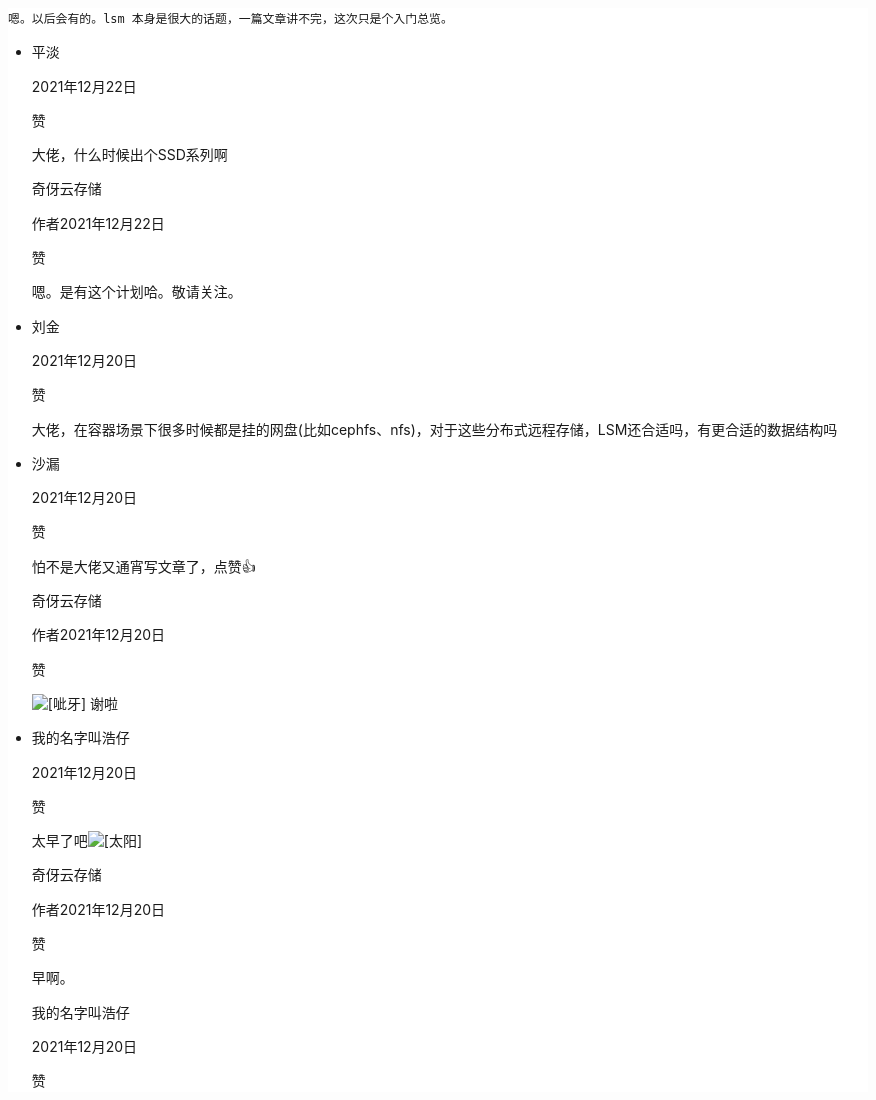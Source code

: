     嗯。以后会有的。lsm 本身是很大的话题，一篇文章讲不完，这次只是个入门总览。
    
- 平淡
    
    2021年12月22日
    
    赞
    
    大佬，什么时候出个SSD系列啊
    
    奇伢云存储
    
    作者2021年12月22日
    
    赞
    
    嗯。是有这个计划哈。敬请关注。
    
- 刘金
    
    2021年12月20日
    
    赞
    
    大佬，在容器场景下很多时候都是挂的网盘(比如cephfs、nfs)，对于这些分布式远程存储，LSM还合适吗，有更合适的数据结构吗
    
- 沙漏
    
    2021年12月20日
    
    赞
    
    怕不是大佬又通宵写文章了，点赞👍
    
    奇伢云存储
    
    作者2021年12月20日
    
    赞
    
    ![[呲牙]](https://res.wx.qq.com/mpres/zh_CN/htmledition/comm_htmledition/images/pic/common/pic_blank.gif) 谢啦
    
- 我的名字叫浩仔
    
    2021年12月20日
    
    赞
    
    太早了吧![[太阳]](https://res.wx.qq.com/mpres/zh_CN/htmledition/comm_htmledition/images/pic/common/pic_blank.gif)
    
    奇伢云存储
    
    作者2021年12月20日
    
    赞
    
    早啊。
    
    我的名字叫浩仔
    
    2021年12月20日
    
    赞
    